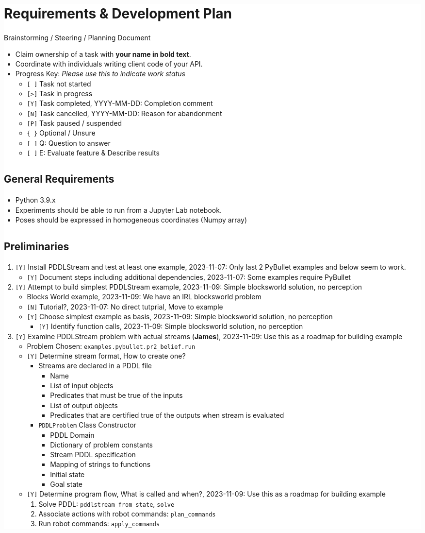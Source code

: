 # Requirements & Development Plan
Brainstorming / Steering / Planning Document  
* Claim ownership of a task with **your name in bold text**.
* Coordinate with individuals writing client code of your API.
* <u>Progress Key</u>: _Please use this to indicate work status_
    - `[ ]` Task not started
    - `[>]` Task in progress
    - `[Y]` Task completed, YYYY-MM-DD: Completion comment
    - `[N]` Task cancelled, YYYY-MM-DD: Reason for abandonment
    - `[P]` Task paused / suspended
    - `{ }` Optional / Unsure
    - `[ ]` Q: Question to answer
    - `[ ]` E: Evaluate feature & Describe results

## General Requirements
* Python 3.9.x
* Experiments should be able to run from a Jupyter Lab notebook.
* Poses should be expressed in homogeneous coordinates (Numpy array)

## Preliminaries
1. `[Y]` Install PDDLStream and test at least one example, 2023-11-07: Only last 2 PyBullet examples and below seem to work.
    * `[Y]` Document steps including additional dependencies, 2023-11-07: Some examples require PyBullet
1. `[Y]` Attempt to build simplest PDDLStream example, 2023-11-09: Simple blocksworld solution, no perception
    * Blocks World example, 2023-11-09: We have an IRL blocksworld problem
    * `[N]` Tutorial?, 2023-11-07: No direct tutprial, Move to example
    * `[Y]` Choose simplest example as basis, 2023-11-09: Simple blocksworld solution, no perception
        - `[Y]` Identify function calls, 2023-11-09: Simple blocksworld solution, no perception
1. `[Y]` Examine PDDLStream problem with actual streams (**James**), 2023-11-09: Use this as a roadmap for building example
    * Problem Chosen: `examples.pybullet.pr2_belief.run`
    * `[Y]` Determine stream format, How to create one?
        - Streams are declared in a PDDL file
            * Name
            * List of input objects
            * Predicates that must be true of the inputs
            * List of output objects
            * Predicates that are certified true of the outputs when stream is evaluated
        - `PDDLProblem` Class Constructor
            * PDDL Domain
            * Dictionary of problem constants
            * Stream PDDL specification
            * Mapping of strings to functions
            * Initial state
            * Goal state
    * `[Y]` Determine program flow, What is called and when?, 2023-11-09: Use this as a roadmap for building example
        1. Solve PDDL: `pddlstream_from_state`, `solve`
        1. Associate actions with robot commands: `plan_commands`
        1. Run robot commands: `apply_commands`
